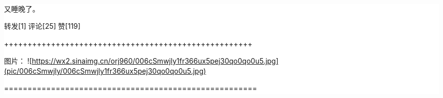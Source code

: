 又睡晚了。 ​​​

转发[1]  评论[25]  赞[119] 

+++++++++++++++++++++++++++++++++++++++++++++++++++++

图片：
![https://wx2.sinaimg.cn/orj960/006cSmwjly1fr366ux5pej30qo0qo0u5.jpg](pic/006cSmwjly/006cSmwjly1fr366ux5pej30qo0qo0u5.jpg)

======================================================

